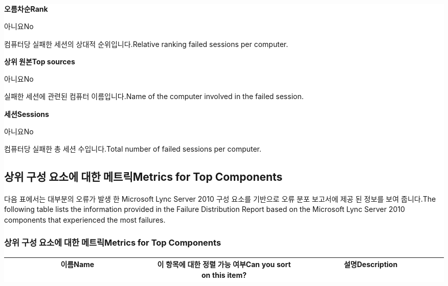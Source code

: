</thead>
<tbody>
<tr class="odd">
<td><p><span data-ttu-id="4ced6-245"><strong>오름차순</strong></span><span class="sxs-lookup"><span data-stu-id="4ced6-245"><strong>Rank</strong></span></span></p></td>
<td><p><span data-ttu-id="4ced6-246">아니요</span><span class="sxs-lookup"><span data-stu-id="4ced6-246">No</span></span></p></td>
<td><p><span data-ttu-id="4ced6-247">컴퓨터당 실패한 세션의 상대적 순위입니다.</span><span class="sxs-lookup"><span data-stu-id="4ced6-247">Relative ranking failed sessions per computer.</span></span></p></td>
</tr>
<tr class="even">
<td><p><span data-ttu-id="4ced6-248"><strong>상위 원본</strong></span><span class="sxs-lookup"><span data-stu-id="4ced6-248"><strong>Top sources</strong></span></span></p></td>
<td><p><span data-ttu-id="4ced6-249">아니요</span><span class="sxs-lookup"><span data-stu-id="4ced6-249">No</span></span></p></td>
<td><p><span data-ttu-id="4ced6-250">실패한 세션에 관련된 컴퓨터 이름입니다.</span><span class="sxs-lookup"><span data-stu-id="4ced6-250">Name of the computer involved in the failed session.</span></span></p></td>
</tr>
<tr class="odd">
<td><p><span data-ttu-id="4ced6-251"><strong>세션</strong></span><span class="sxs-lookup"><span data-stu-id="4ced6-251"><strong>Sessions</strong></span></span></p></td>
<td><p><span data-ttu-id="4ced6-252">아니요</span><span class="sxs-lookup"><span data-stu-id="4ced6-252">No</span></span></p></td>
<td><p><span data-ttu-id="4ced6-253">컴퓨터당 실패한 총 세션 수입니다.</span><span class="sxs-lookup"><span data-stu-id="4ced6-253">Total number of failed sessions per computer.</span></span></p></td>
</tr>
</tbody>
</table>


</div>

<div>

## <a name="metrics-for-top-components"></a><span data-ttu-id="4ced6-254">상위 구성 요소에 대한 메트릭</span><span class="sxs-lookup"><span data-stu-id="4ced6-254">Metrics for Top Components</span></span>

<span data-ttu-id="4ced6-255">다음 표에서는 대부분의 오류가 발생 한 Microsoft Lync Server 2010 구성 요소를 기반으로 오류 분포 보고서에 제공 된 정보를 보여 줍니다.</span><span class="sxs-lookup"><span data-stu-id="4ced6-255">The following table lists the information provided in the Failure Distribution Report based on the Microsoft Lync Server 2010 components that experienced the most failures.</span></span>

### <a name="metrics-for-top-components"></a><span data-ttu-id="4ced6-256">상위 구성 요소에 대한 메트릭</span><span class="sxs-lookup"><span data-stu-id="4ced6-256">Metrics for Top Components</span></span>

<table>
<colgroup>
<col style="width: 33%" />
<col style="width: 33%" />
<col style="width: 33%" />
</colgroup>
<thead>
<tr class="header">
<th><span data-ttu-id="4ced6-257">이름</span><span class="sxs-lookup"><span data-stu-id="4ced6-257">Name</span></span></th>
<th><span data-ttu-id="4ced6-258">이 항목에 대한 정렬 가능 여부</span><span class="sxs-lookup"><span data-stu-id="4ced6-258">Can you sort on this item?</span></span></th>
<th><span data-ttu-id="4ced6-259">설명</span><span class="sxs-lookup"><span data-stu-id="4ced6-259">Description</span></span></th>
</tr>
</thead>